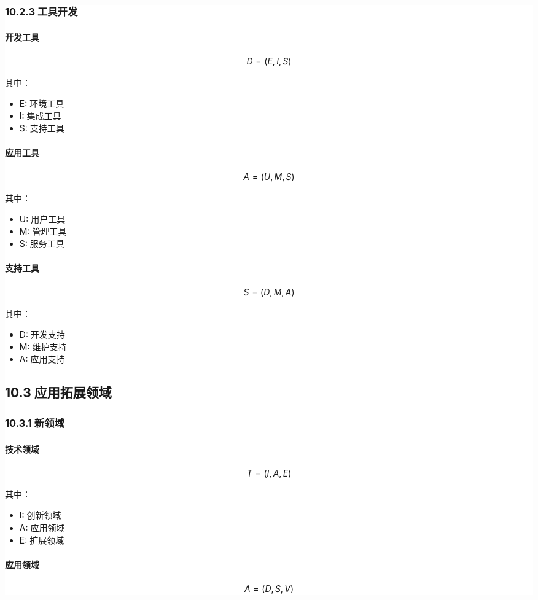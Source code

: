 ### 10.2.3 工具开发

#### 开发工具

```math
D = (E, I, S)
```

其中：

- E: 环境工具
- I: 集成工具
- S: 支持工具

#### 应用工具

```math
A = (U, M, S)
```

其中：

- U: 用户工具
- M: 管理工具
- S: 服务工具

#### 支持工具

```math
S = (D, M, A)
```

其中：

- D: 开发支持
- M: 维护支持
- A: 应用支持

## 10.3 应用拓展领域

### 10.3.1 新领域

#### 技术领域

```math
T = (I, A, E)
```

其中：

- I: 创新领域
- A: 应用领域
- E: 扩展领域

#### 应用领域

```math
A = (D, S, V)
```
